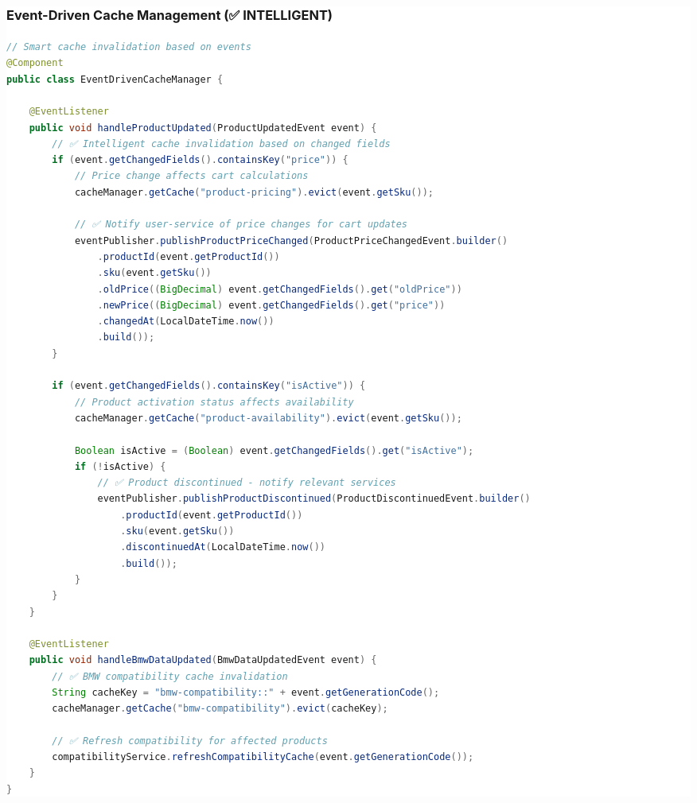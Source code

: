 ### **Event-Driven Cache Management (✅ INTELLIGENT)**
```java
// Smart cache invalidation based on events
@Component
public class EventDrivenCacheManager {
    
    @EventListener
    public void handleProductUpdated(ProductUpdatedEvent event) {
        // ✅ Intelligent cache invalidation based on changed fields
        if (event.getChangedFields().containsKey("price")) {
            // Price change affects cart calculations
            cacheManager.getCache("product-pricing").evict(event.getSku());
            
            // ✅ Notify user-service of price changes for cart updates
            eventPublisher.publishProductPriceChanged(ProductPriceChangedEvent.builder()
                .productId(event.getProductId())
                .sku(event.getSku())
                .oldPrice((BigDecimal) event.getChangedFields().get("oldPrice"))
                .newPrice((BigDecimal) event.getChangedFields().get("price"))
                .changedAt(LocalDateTime.now())
                .build());
        }
        
        if (event.getChangedFields().containsKey("isActive")) {
            // Product activation status affects availability
            cacheManager.getCache("product-availability").evict(event.getSku());
            
            Boolean isActive = (Boolean) event.getChangedFields().get("isActive");
            if (!isActive) {
                // ✅ Product discontinued - notify relevant services
                eventPublisher.publishProductDiscontinued(ProductDiscontinuedEvent.builder()
                    .productId(event.getProductId())
                    .sku(event.getSku())
                    .discontinuedAt(LocalDateTime.now())
                    .build());
            }
        }
    }
    
    @EventListener
    public void handleBmwDataUpdated(BmwDataUpdatedEvent event) {
        // ✅ BMW compatibility cache invalidation
        String cacheKey = "bmw-compatibility::" + event.getGenerationCode();
        cacheManager.getCache("bmw-compatibility").evict(cacheKey);
        
        // ✅ Refresh compatibility for affected products
        compatibilityService.refreshCompatibilityCache(event.getGenerationCode());
    }
}
```
